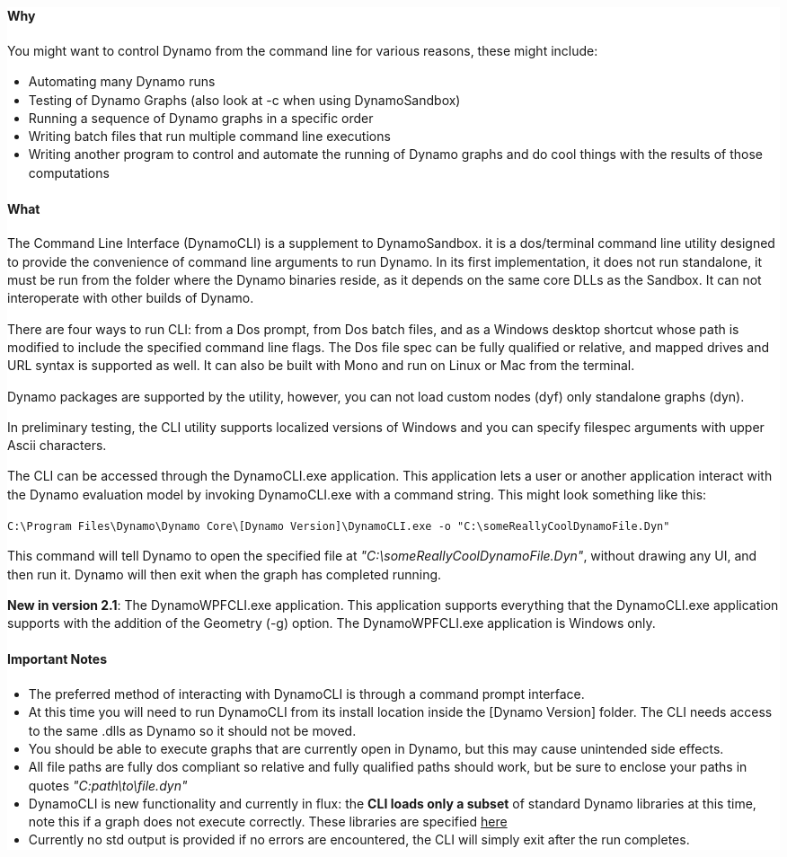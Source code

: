 </div>

#### Why 
 You might want to control Dynamo from the command line for various reasons, these might include: 
 
 * Automating many Dynamo runs
 * Testing of Dynamo Graphs (also look at -c when using DynamoSandbox)
 * Running a sequence of Dynamo graphs in a specific order
 * Writing batch files that run multiple command line executions
 * Writing another program to control and automate the running of Dynamo graphs and do cool things with the results of those computations

#### What
The Command Line Interface (DynamoCLI) is a supplement to DynamoSandbox. it is a dos/terminal command line utility designed to provide the convenience of command line arguments to run Dynamo. In its first implementation, it does not run standalone, it must be run from the folder where the Dynamo binaries reside, as it depends on the same core DLLs as the Sandbox. It can not interoperate with other builds of Dynamo.

There are four ways to run CLI: from a Dos prompt, from Dos batch files, and as a Windows desktop shortcut whose path is modified to include the specified command line flags. The Dos file spec can be fully qualified or relative, and mapped drives and URL syntax is supported as well. It can also be built with Mono and run on Linux or Mac from the terminal.

Dynamo packages are supported by the utility, however, you can not load custom nodes (dyf) only standalone graphs (dyn).

In preliminary testing, the CLI utility supports localized versions of Windows and you can specify filespec arguments with upper Ascii characters.

The CLI can be accessed through the DynamoCLI.exe application. This application lets a user or another application interact with the Dynamo evaluation model by invoking DynamoCLI.exe with a command string. This might look something like this:
 
    C:\Program Files\Dynamo\Dynamo Core\[Dynamo Version]\DynamoCLI.exe -o "C:\someReallyCoolDynamoFile.Dyn"
 
This command will tell Dynamo to open the specified file at *"C:\someReallyCoolDynamoFile.Dyn"*, without drawing any UI, and then run it. Dynamo will then exit when the graph has completed running. 

**New in version 2.1**: The DynamoWPFCLI.exe application. This application supports everything that the DynamoCLI.exe application supports with the addition of the Geometry (-g) option. The DynamoWPFCLI.exe application is Windows only.

#### Important Notes

* The preferred method of interacting with DynamoCLI is through a command prompt interface.
* At this time you will need to run DynamoCLI from its install location inside the [Dynamo Version] folder. The CLI needs access to the same .dlls as Dynamo so it should not be moved.
* You should be able to execute graphs that are currently open in Dynamo, but this may cause unintended side effects.
* All file paths are fully dos compliant so relative and fully qualified paths should work, but be sure to enclose your paths in quotes *"C:path\to\file.dyn"* 
* DynamoCLI is new functionality and currently in flux: the **CLI loads only a subset** of standard Dynamo libraries at this time, note this if a graph does not execute correctly. These libraries are specified [here](https://github.com/DynamoDS/Dynamo/blob/master/src/DynamoApplications/PathResolvers.cs#L28) 
* Currently no std output is provided if no errors are encountered, the CLI will simply exit after the run completes.
 